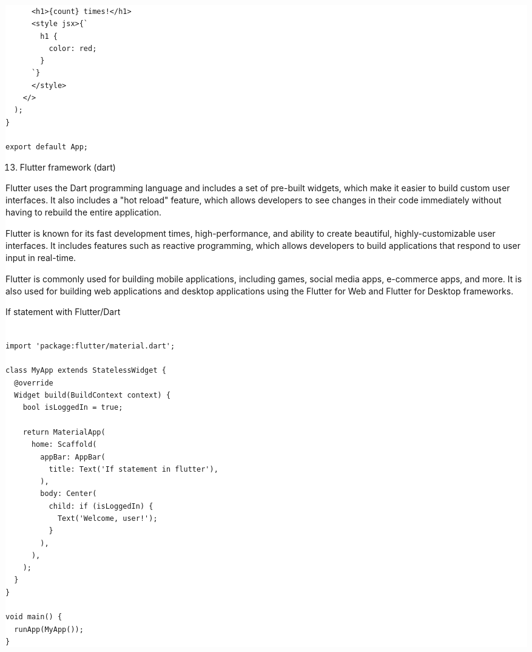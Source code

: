 ```react {type:code, action: run}
      <h1>{count} times!</h1>
      <style jsx>{`
        h1 {
          color: red;
        }
      `}
      </style>
    </>
  );
}

export default App;
```

13. Flutter framework (dart)

Flutter uses the Dart programming language and includes a set of pre-built widgets, which make it easier to build custom user interfaces. It also includes a "hot reload" feature, which allows developers to see changes in their code immediately without having to rebuild the entire application.

Flutter is known for its fast development times, high-performance, and ability to create beautiful, highly-customizable user interfaces. It includes features such as reactive programming, which allows developers to build applications that respond to user input in real-time.

Flutter is commonly used for building mobile applications, including games, social media apps, e-commerce apps, and more. It is also used for building web applications and desktop applications using the Flutter for Web and Flutter for Desktop frameworks.

If statement with Flutter/Dart
```flutter {type:code, action: run}

import 'package:flutter/material.dart';

class MyApp extends StatelessWidget {
  @override
  Widget build(BuildContext context) {
    bool isLoggedIn = true;

    return MaterialApp(
      home: Scaffold(
        appBar: AppBar(
          title: Text('If statement in flutter'),
        ),
        body: Center(
          child: if (isLoggedIn) {
            Text('Welcome, user!');
          } 
        ),
      ),
    );
  }
}

void main() {
  runApp(MyApp());
}

``` 
